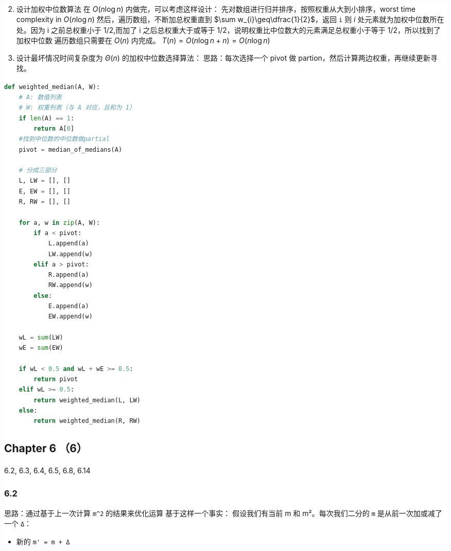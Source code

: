 2. 设计加权中位数算法
在 $O(n\log n)$ 内做完，可以考虑这样设计：
先对数组进行归并排序，按照权重从大到小排序，worst time complexity in $O(n\log n)$
然后，遍历数组，不断加总权重直到 $\sum w_{i}\geq\dfrac{1}{2}$，返回 `i`
则 $i$ 处元素就为加权中位数所在处。因为 i 之前总权重小于 1/2,而加了 i 之后总权重大于或等于 1/2，说明权重比中位数大的元素满足总权重小于等于 1/2，所以找到了加权中位数
遍历数组只需要在 $O(n)$ 内完成。
$T(n)=O(n\log n+n)=O(n\log n)$

3. 设计最坏情况时间复杂度为 $\Theta(n)$ 的加权中位数选择算法：
思路：每次选择一个 pivot 做 partion，然后计算两边权重，再继续更新寻找。
```python
def weighted_median(A, W):
    # A: 数值列表
    # W: 权重列表（与 A 对应，且和为 1）
    if len(A) == 1:
        return A[0]
    #找到中位数的中位数做partial
    pivot = median_of_medians(A)

    # 分成三部分
    L, LW = [], []
    E, EW = [], []
    R, RW = [], []

    for a, w in zip(A, W):
        if a < pivot:
            L.append(a)
            LW.append(w)
        elif a > pivot:
            R.append(a)
            RW.append(w)
        else:
            E.append(a)
            EW.append(w)

    wL = sum(LW)
    wE = sum(EW)

    if wL < 0.5 and wL + wE >= 0.5:
        return pivot
    elif wL >= 0.5:
        return weighted_median(L, LW)
    else:
        return weighted_median(R, RW)
```

## Chapter 6 （6）

6.2, 6.3, 6.4, 6.5, 6.8, 6.14
### 6.2
思路：通过基于上一次计算 `m^2` 的结果来优化运算
基于这样一个事实：
假设我们有当前 m 和 m²。每次我们二分的 `m` 是从前一次加或减了一个 `Δ`：
- 新的 `m' = m + Δ`
